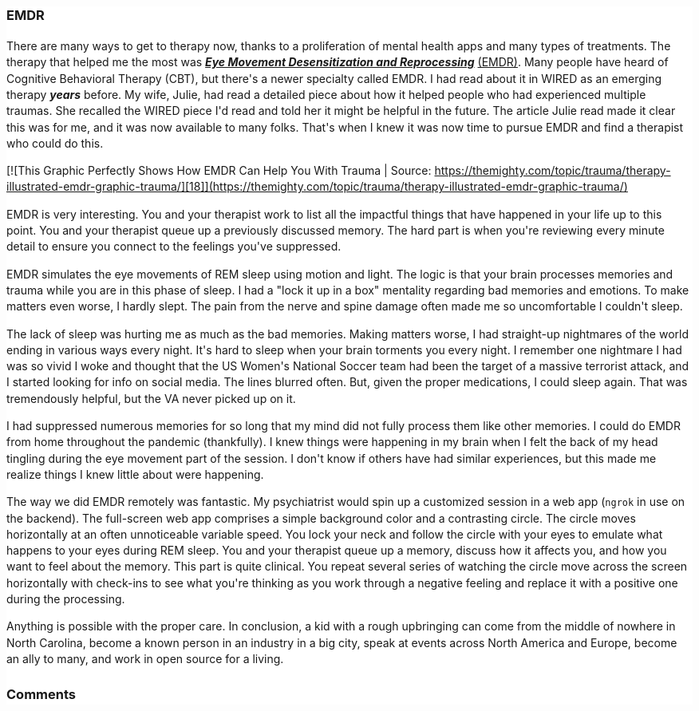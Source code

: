 ### EMDR

There are many ways to get to therapy now, thanks to a proliferation of mental health apps and many types of treatments. The therapy that helped me the most was **_[Eye Movement Desensitization and Reprocessing][14]_** [(EMDR)][14]. Many people have heard of Cognitive Behavioral Therapy (CBT), but there's a newer specialty called EMDR. I had read about it in WIRED as an emerging therapy **_years_** before. My wife, Julie, had read a detailed piece about how it helped people who had experienced multiple traumas. She recalled the WIRED piece I'd read and told her it might be helpful in the future. The article Julie read made it clear this was for me, and it was now available to many folks. That's when I knew it was now time to pursue EMDR and find a therapist who could do this.

[![This Graphic Perfectly Shows How EMDR Can Help You With Trauma | Source: https://themighty.com/topic/trauma/therapy-illustrated-emdr-graphic-trauma/][18]](https://themighty.com/topic/trauma/therapy-illustrated-emdr-graphic-trauma/)

EMDR is very interesting. You and your therapist work to list all the impactful things that have happened in your life up to this point. You and your therapist queue up a previously discussed memory. The hard part is when you're reviewing every minute detail to ensure you connect to the feelings you've suppressed.

EMDR simulates the eye movements of REM sleep using motion and light. The logic is that your brain processes memories and trauma while you are in this phase of sleep. I had a "lock it up in a box" mentality regarding bad memories and emotions. To make matters even worse, I hardly slept. The pain from the nerve and spine damage often made me so uncomfortable I couldn't sleep.

The lack of sleep was hurting me as much as the bad memories. Making matters worse, I had straight-up nightmares of the world ending in various ways every night. It's hard to sleep when your brain torments you every night. I remember one nightmare I had was so vivid I woke and thought that the US Women's National Soccer team had been the target of a massive terrorist attack, and I started looking for info on social media. The lines blurred often. But, given the proper medications, I could sleep again. That was tremendously helpful, but the VA never picked up on it.

I had suppressed numerous memories for so long that my mind did not fully process them like other memories. I could do EMDR from home throughout the pandemic (thankfully). I knew things were happening in my brain when I felt the back of my head tingling during the eye movement part of the session. I don't know if others have had similar experiences, but this made me realize things I knew little about were happening.

The way we did EMDR remotely was fantastic. My psychiatrist would spin up a customized session in a web app (`ngrok` in use on the backend). The full-screen web app comprises a simple background color and a contrasting circle. The circle moves horizontally at an often unnoticeable variable speed. You lock your neck and follow the circle with your eyes to emulate what happens to your eyes during REM sleep. You and your therapist queue up a memory, discuss how it affects you, and how you want to feel about the memory. This part is quite clinical. You repeat several series of watching the circle move across the screen horizontally with check-ins to see what you're thinking as you work through a negative feeling and replace it with a positive one during the processing.

Anything is possible with the proper care. In conclusion, a kid with a rough upbringing can come from the middle of nowhere in North Carolina, become a known person in an industry in a big city, speak at events across North America and Europe, become an ally to many, and work in open source for a living.

### Comments


[1]: https://k8s.io
[2]: https://k8s.dev
[3]: https://chrisshort.net/kubernetes-illustrated-childrens-guide/#reading-it-to-max
[4]: https://github.com/kubernetes/community/tree/master/communication/contributor-comms
[5]: https://github.com/kubernetes/website/pull/3285
[6]: https://chrisshort.net/raspberry-pi-kubernetes-cluster/
[7]: https://kubernetes.io/docs/concepts/workloads/controllers/daemonset/
[8]: https://kubernetes.io/docs/concepts/workloads/controllers/deployment/
[9]: https://chrisshort.net/miscarriage-a-culture-of-silence-helps-no-one/
[10]: https://www.nro.gov/
[11]: https://en.wikipedia.org/wiki/Five_Eyes
[12]: https://youtu.be/wyKQe_i9yyo
[13]: https://www.youtube.com/@OpenShift/search?query=chris%20short
[14]: https://www.emdr.com/what-is-emdr/
[15]: https://shortcdn.com/chrisshort/professionally-known-for.png
[16]: https://chrisshort.net/a-getting-to-know-you-exercise/#three-things
[17]: https://techcrunch.com/2019/08/03/stockx-hacked-millions-records/
[18]: https://shortcdn.com/chrisshort/EMDR-Therapy-Before-After.jpg
[19]: https://shortcdn.com/chrisshort/chris-short_CNCF_ContribCard.webp
[20]: https://www.reddit.com/r/devopsish/comments/1d9c6r0/kubernetes_likely_saved_my_life/
[21]: https://news.ycombinator.com/item?id=40597378
[22]: https://kubernetes.io/blog/2024/06/06/10-years-of-kubernetes/